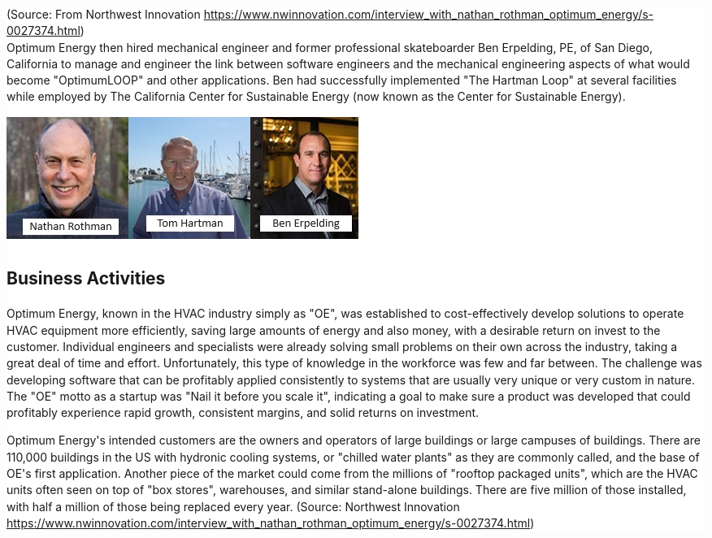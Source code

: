 (Source:  From Northwest Innovation https://www.nwinnovation.com/interview_with_nathan_rothman_optimum_energy/s-0027374.html)  
Optimum Energy then hired mechanical engineer and former professional skateboarder Ben Erpelding, PE, of San Diego, California to manage and engineer the link between software engineers and the mechanical engineering aspects of what would become "OptimumLOOP" and other applications.  Ben had successfully implemented "The Hartman Loop" at several facilities while employed by The California Center for Sustainable Energy (now known as the Center for Sustainable Energy).

![   ](NathanRothman.jpg)![alt text](TomHartman.jpg)![alt text](BenErpelding.jpg)

## Business Activities

Optimum Energy, known in the HVAC industry simply as "OE", was established to cost-effectively develop solutions to operate HVAC equipment more efficiently, saving large amounts of energy and also money, with a desirable return on invest to the customer.  Individual engineers and specialists were already solving small problems on their own across the industry, taking a great deal of time and effort.  Unfortunately, this type of knowledge in the workforce was few and far between. The challenge was developing software that can be profitably applied consistently to systems that are usually very unique or very custom in nature.  The "OE" motto as a startup was "Nail it before you scale it", indicating a goal to make sure a product was developed that could profitably experience rapid growth, consistent margins, and solid returns on investment.

Optimum Energy's intended customers are the owners and operators of large buildings or large campuses of buildings. There are 110,000 buildings in the US with hydronic cooling systems, or "chilled water plants" as they are commonly called, and the base of OE's first application.  Another piece of the market could come from the millions of "rooftop packaged units", which are the HVAC units often seen on top of "box stores", warehouses, and similar stand-alone buildings. There are five million of those installed, with half a million of those being replaced every year.  (Source: Northwest Innovation https://www.nwinnovation.com/interview_with_nathan_rothman_optimum_energy/s-0027374.html)
